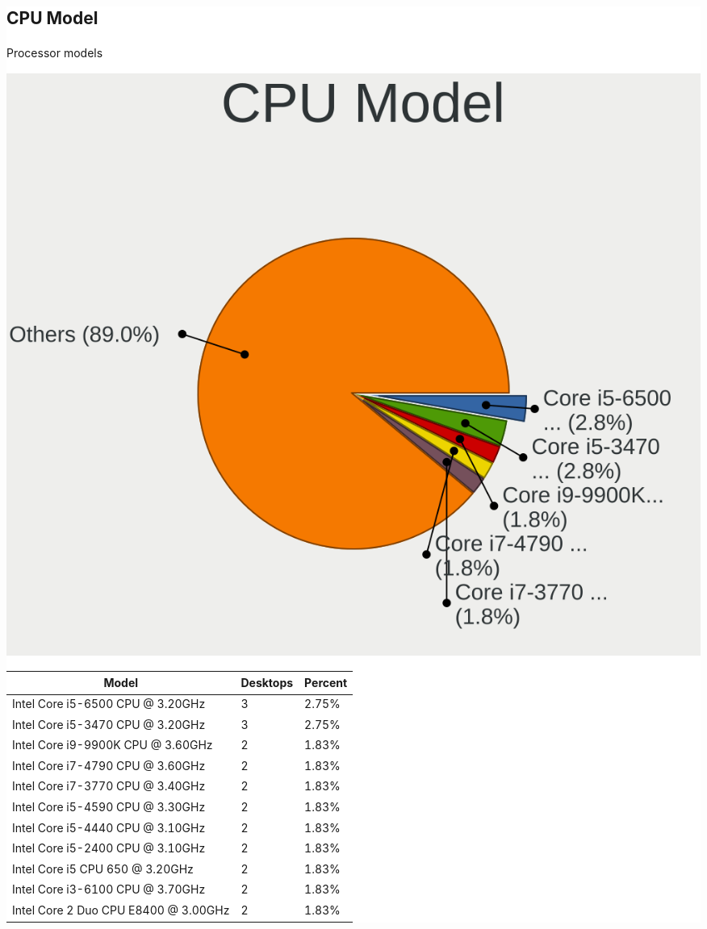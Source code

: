 CPU Model
---------

Processor models

![CPU Model](./images/pie_chart/cpu_model.svg)


| Model                                   | Desktops | Percent |
|-----------------------------------------|----------|---------|
| Intel Core i5-6500 CPU @ 3.20GHz        | 3        | 2.75%   |
| Intel Core i5-3470 CPU @ 3.20GHz        | 3        | 2.75%   |
| Intel Core i9-9900K CPU @ 3.60GHz       | 2        | 1.83%   |
| Intel Core i7-4790 CPU @ 3.60GHz        | 2        | 1.83%   |
| Intel Core i7-3770 CPU @ 3.40GHz        | 2        | 1.83%   |
| Intel Core i5-4590 CPU @ 3.30GHz        | 2        | 1.83%   |
| Intel Core i5-4440 CPU @ 3.10GHz        | 2        | 1.83%   |
| Intel Core i5-2400 CPU @ 3.10GHz        | 2        | 1.83%   |
| Intel Core i5 CPU 650 @ 3.20GHz         | 2        | 1.83%   |
| Intel Core i3-6100 CPU @ 3.70GHz        | 2        | 1.83%   |
| Intel Core 2 Duo CPU E8400 @ 3.00GHz    | 2        | 1.83%   |